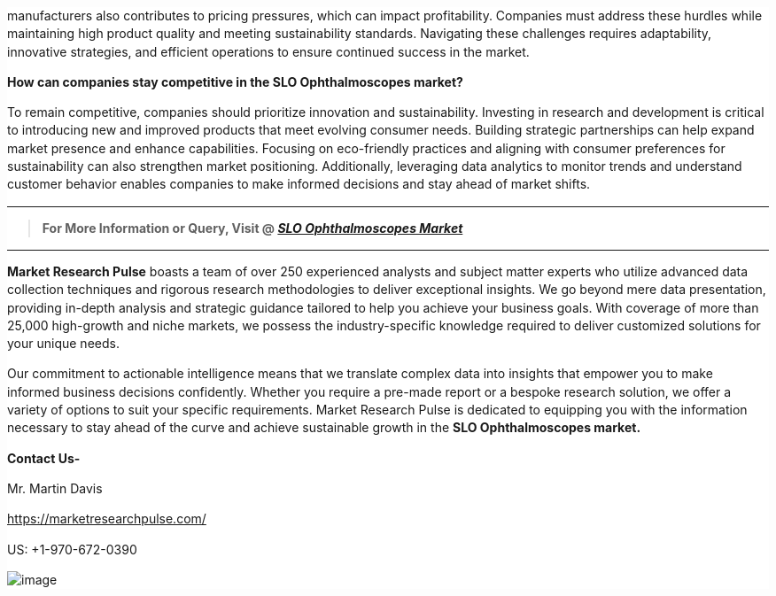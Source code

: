 manufacturers also contributes to pricing pressures, which can impact profitability. Companies must address these hurdles while maintaining high product quality and meeting sustainability standards. Navigating these challenges requires adaptability, innovative strategies, and efficient operations to ensure continued success in the market.</p><p><strong>How can companies stay competitive in the SLO Ophthalmoscopes market?</strong></p><p>To remain competitive, companies should prioritize innovation and sustainability. Investing in research and development is critical to introducing new and improved products that meet evolving consumer needs. Building strategic partnerships can help expand market presence and enhance capabilities. Focusing on eco-friendly practices and aligning with consumer preferences for sustainability can also strengthen market positioning. Additionally, leveraging data analytics to monitor trends and understand customer behavior enables companies to make informed decisions and stay ahead of market shifts.</p><hr /><blockquote><p><strong>For More Information or Query, Visit @&nbsp;<em><a href="https://marketresearchpulse.com/report/12429/slo-ophthalmoscopes-market?utm_source=Linkedin&utm_medium=0115">SLO Ophthalmoscopes Market</a></em></strong></p></blockquote><hr /><p><strong>Market Research Pulse</strong> boasts a team of over 250 experienced analysts and subject matter experts who utilize advanced data collection techniques and rigorous research methodologies to deliver exceptional insights. We go beyond mere data presentation, providing in-depth analysis and strategic guidance tailored to help you achieve your business goals. With coverage of more than 25,000 high-growth and niche markets, we possess the industry-specific knowledge required to deliver customized solutions for your unique needs.</p><p>Our commitment to actionable intelligence means that we translate complex data into insights that empower you to make informed business decisions confidently. Whether you require a pre-made report or a bespoke research solution, we offer a variety of options to suit your specific requirements. Market Research Pulse is dedicated to equipping you with the information necessary to stay ahead of the curve and achieve sustainable growth in the <strong>SLO Ophthalmoscopes market.</strong></p><p><strong>Contact Us-</strong></p><p>Mr. Martin Davis</p><p>https://marketresearchpulse.com/</p><p>US: +1-970-672-0390</p>
![image](https://github.com/user-attachments/assets/2ea3c3f4-302a-4a19-b0bc-17b1aecc06ca)
